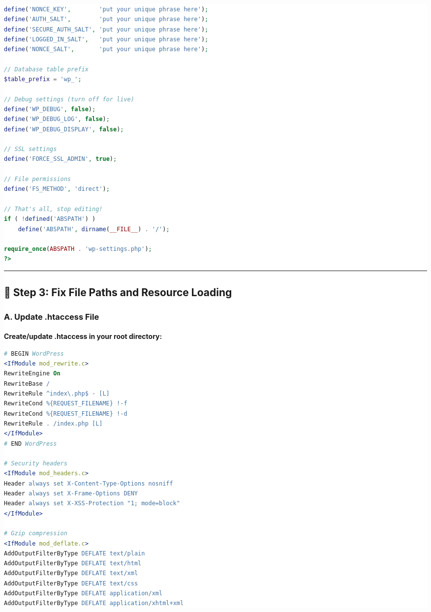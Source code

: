 ```php
define('NONCE_KEY',        'put your unique phrase here');
define('AUTH_SALT',        'put your unique phrase here');
define('SECURE_AUTH_SALT', 'put your unique phrase here');
define('LOGGED_IN_SALT',   'put your unique phrase here');
define('NONCE_SALT',       'put your unique phrase here');

// Database table prefix
$table_prefix = 'wp_';

// Debug settings (turn off for live)
define('WP_DEBUG', false);
define('WP_DEBUG_LOG', false);
define('WP_DEBUG_DISPLAY', false);

// SSL settings
define('FORCE_SSL_ADMIN', true);

// File permissions
define('FS_METHOD', 'direct');

// That's all, stop editing!
if ( !defined('ABSPATH') )
    define('ABSPATH', dirname(__FILE__) . '/');

require_once(ABSPATH . 'wp-settings.php');
?>
```

---

## 🔧 Step 3: Fix File Paths and Resource Loading

### A. Update .htaccess File

**Create/update .htaccess in your root directory:**

```apache
# BEGIN WordPress
<IfModule mod_rewrite.c>
RewriteEngine On
RewriteBase /
RewriteRule ^index\.php$ - [L]
RewriteCond %{REQUEST_FILENAME} !-f
RewriteCond %{REQUEST_FILENAME} !-d
RewriteRule . /index.php [L]
</IfModule>
# END WordPress

# Security headers
<IfModule mod_headers.c>
Header always set X-Content-Type-Options nosniff
Header always set X-Frame-Options DENY
Header always set X-XSS-Protection "1; mode=block"
</IfModule>

# Gzip compression
<IfModule mod_deflate.c>
AddOutputFilterByType DEFLATE text/plain
AddOutputFilterByType DEFLATE text/html
AddOutputFilterByType DEFLATE text/xml
AddOutputFilterByType DEFLATE text/css
AddOutputFilterByType DEFLATE application/xml
AddOutputFilterByType DEFLATE application/xhtml+xml
```